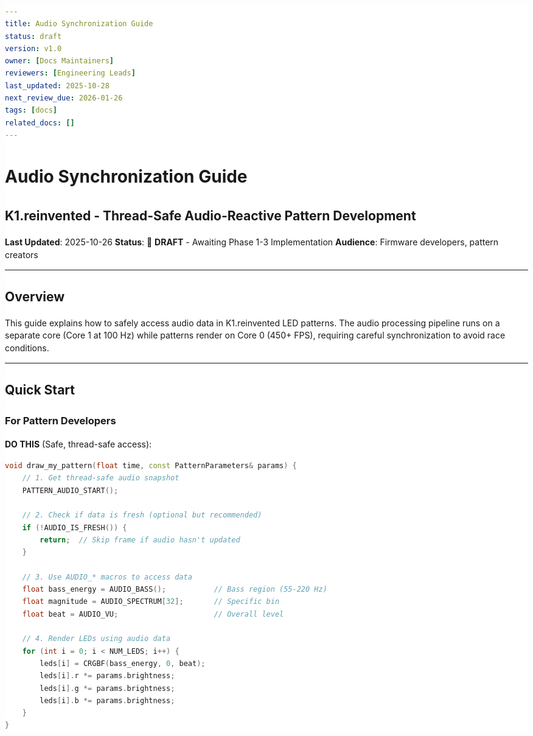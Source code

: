 ```yaml
---
title: Audio Synchronization Guide
status: draft
version: v1.0
owner: [Docs Maintainers]
reviewers: [Engineering Leads]
last_updated: 2025-10-28
next_review_due: 2026-01-26
tags: [docs]
related_docs: []
---
```

# Audio Synchronization Guide
## K1.reinvented - Thread-Safe Audio-Reactive Pattern Development

**Last Updated**: 2025-10-26
**Status**: 🚧 **DRAFT** - Awaiting Phase 1-3 Implementation
**Audience**: Firmware developers, pattern creators

---

## Overview

This guide explains how to safely access audio data in K1.reinvented LED patterns. The audio processing pipeline runs on a separate core (Core 1 at 100 Hz) while patterns render on Core 0 (450+ FPS), requiring careful synchronization to avoid race conditions.

---

## Quick Start

### For Pattern Developers

**DO THIS** (Safe, thread-safe access):
```cpp
void draw_my_pattern(float time, const PatternParameters& params) {
    // 1. Get thread-safe audio snapshot
    PATTERN_AUDIO_START();

    // 2. Check if data is fresh (optional but recommended)
    if (!AUDIO_IS_FRESH()) {
        return;  // Skip frame if audio hasn't updated
    }

    // 3. Use AUDIO_* macros to access data
    float bass_energy = AUDIO_BASS();           // Bass region (55-220 Hz)
    float magnitude = AUDIO_SPECTRUM[32];       // Specific bin
    float beat = AUDIO_VU;                      // Overall level

    // 4. Render LEDs using audio data
    for (int i = 0; i < NUM_LEDS; i++) {
        leds[i] = CRGBF(bass_energy, 0, beat);
        leds[i].r *= params.brightness;
        leds[i].g *= params.brightness;
        leds[i].b *= params.brightness;
    }
}
```
